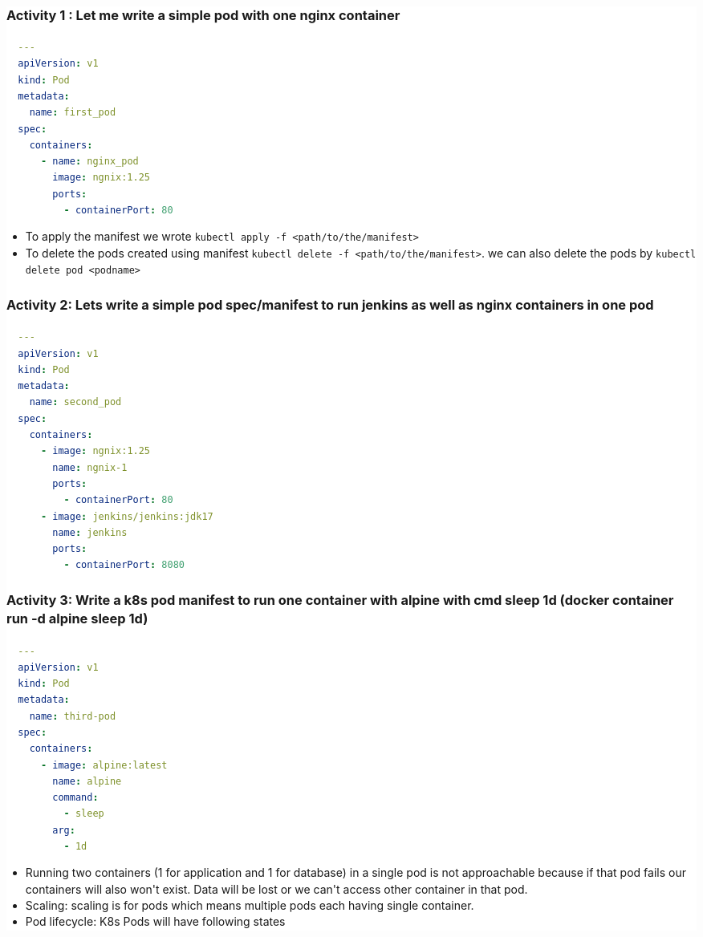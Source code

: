 ### Activity 1 : Let me write a simple pod with one nginx container

```yaml
  ---
  apiVersion: v1
  kind: Pod
  metadata: 
    name: first_pod
  spec:
    containers:
      - name: nginx_pod
        image: ngnix:1.25
        ports:
          - containerPort: 80
```
* To apply the manifest we wrote `kubectl apply -f <path/to/the/manifest>`
* To delete the pods created using manifest  `kubectl delete -f <path/to/the/manifest>`. we can also delete the pods by `kubectl delete pod <podname>`

### Activity 2: Lets write a simple pod spec/manifest to run jenkins as well as nginx containers in one pod

```yaml
  ---
  apiVersion: v1
  kind: Pod
  metadata:
    name: second_pod
  spec: 
    containers:
      - image: ngnix:1.25
        name: ngnix-1
        ports:
          - containerPort: 80
      - image: jenkins/jenkins:jdk17
        name: jenkins
        ports:
          - containerPort: 8080
```

### Activity 3: Write a k8s pod manifest to run one container with alpine with cmd sleep 1d (docker container run -d alpine sleep 1d)

```yaml
  ---
  apiVersion: v1
  kind: Pod
  metadata:
    name: third-pod
  spec:
    containers:
      - image: alpine:latest
        name: alpine
        command: 
          - sleep
        arg: 
          - 1d
```
* Running two containers (1 for application and 1 for database) in a single pod is not approachable because if that pod fails our containers will also won't exist. Data will be lost or we can't access other container in that pod.
* Scaling: scaling is for pods which means multiple pods each having single container.
* Pod lifecycle: K8s Pods will have following states